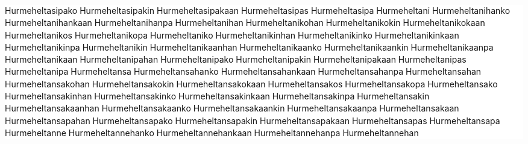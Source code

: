Hurmeheltasipako
Hurmeheltasipakin
Hurmeheltasipakaan
Hurmeheltasipas
Hurmeheltasipa
Hurmeheltani
Hurmeheltanihanko
Hurmeheltanihankaan
Hurmeheltanihanpa
Hurmeheltanihan
Hurmeheltanikohan
Hurmeheltanikokin
Hurmeheltanikokaan
Hurmeheltanikos
Hurmeheltanikopa
Hurmeheltaniko
Hurmeheltanikinhan
Hurmeheltanikinko
Hurmeheltanikinkaan
Hurmeheltanikinpa
Hurmeheltanikin
Hurmeheltanikaanhan
Hurmeheltanikaanko
Hurmeheltanikaankin
Hurmeheltanikaanpa
Hurmeheltanikaan
Hurmeheltanipahan
Hurmeheltanipako
Hurmeheltanipakin
Hurmeheltanipakaan
Hurmeheltanipas
Hurmeheltanipa
Hurmeheltansa
Hurmeheltansahanko
Hurmeheltansahankaan
Hurmeheltansahanpa
Hurmeheltansahan
Hurmeheltansakohan
Hurmeheltansakokin
Hurmeheltansakokaan
Hurmeheltansakos
Hurmeheltansakopa
Hurmeheltansako
Hurmeheltansakinhan
Hurmeheltansakinko
Hurmeheltansakinkaan
Hurmeheltansakinpa
Hurmeheltansakin
Hurmeheltansakaanhan
Hurmeheltansakaanko
Hurmeheltansakaankin
Hurmeheltansakaanpa
Hurmeheltansakaan
Hurmeheltansapahan
Hurmeheltansapako
Hurmeheltansapakin
Hurmeheltansapakaan
Hurmeheltansapas
Hurmeheltansapa
Hurmeheltanne
Hurmeheltannehanko
Hurmeheltannehankaan
Hurmeheltannehanpa
Hurmeheltannehan